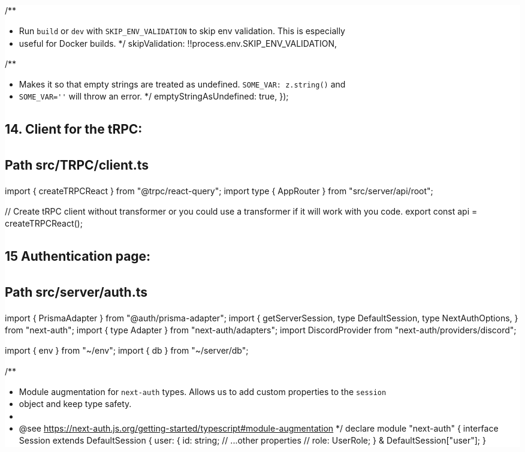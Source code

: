 /\*\*

- Run `build` or `dev` with `SKIP_ENV_VALIDATION` to skip env validation. This is especially
- useful for Docker builds.
  \*/
  skipValidation: !!process.env.SKIP_ENV_VALIDATION,

/\*\*

- Makes it so that empty strings are treated as undefined. `SOME_VAR: z.string()` and
- `SOME_VAR=''` will throw an error.
  \*/
  emptyStringAsUndefined: true,
  });

## 14. Client for the tRPC:

## Path src/TRPC/client.ts

import { createTRPCReact } from "@trpc/react-query";
import type { AppRouter } from "src/server/api/root";

// Create tRPC client without transformer or you could use a transformer if it will work with you code.
export const api = createTRPCReact<AppRouter>();

## 15 Authentication page:

## Path src/server/auth.ts

import { PrismaAdapter } from "@auth/prisma-adapter";
import {
getServerSession,
type DefaultSession,
type NextAuthOptions,
} from "next-auth";
import { type Adapter } from "next-auth/adapters";
import DiscordProvider from "next-auth/providers/discord";

import { env } from "~/env";
import { db } from "~/server/db";

/\*\*

- Module augmentation for `next-auth` types. Allows us to add custom properties to the `session`
- object and keep type safety.
-
- @see https://next-auth.js.org/getting-started/typescript#module-augmentation
  \*/
  declare module "next-auth" {
  interface Session extends DefaultSession {
  user: {
  id: string;
  // ...other properties
  // role: UserRole;
  } & DefaultSession["user"];
  }
